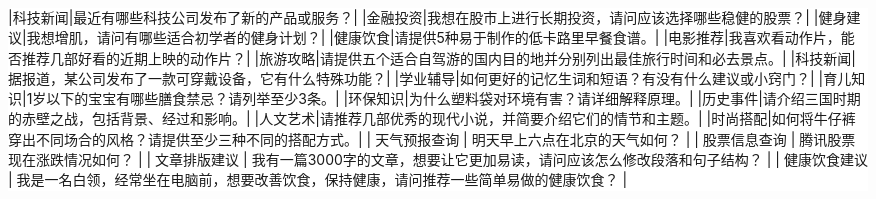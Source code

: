 |科技新闻|最近有哪些科技公司发布了新的产品或服务？|
|金融投资|我想在股市上进行长期投资，请问应该选择哪些稳健的股票？|
|健身建议|我想增肌，请问有哪些适合初学者的健身计划？|
|健康饮食|请提供5种易于制作的低卡路里早餐食谱。|
|电影推荐|我喜欢看动作片，能否推荐几部好看的近期上映的动作片？|
|旅游攻略|请提供五个适合自驾游的国内目的地并分别列出最佳旅行时间和必去景点。|
|科技新闻|据报道，某公司发布了一款可穿戴设备，它有什么特殊功能？|
|学业辅导|如何更好的记忆生词和短语？有没有什么建议或小窍门？|
|育儿知识|1岁以下的宝宝有哪些膳食禁忌？请列举至少3条。|
|环保知识|为什么塑料袋对环境有害？请详细解释原理。|
|历史事件|请介绍三国时期的赤壁之战，包括背景、经过和影响。|
|人文艺术|请推荐几部优秀的现代小说，并简要介绍它们的情节和主题。|
|时尚搭配|如何将牛仔裤穿出不同场合的风格？请提供至少三种不同的搭配方式。|
| 天气预报查询     | 明天早上六点在北京的天气如何？                                                                                                                                                                                                                                                                                                                                                                                                                                                                                                                                                                                                                                                                                                                                                                                                                                                                                                                                                                                                                                                                                                                                                                                                                                |
| 股票信息查询     | 腾讯股票现在涨跌情况如何？                                                                                                                                                                                                                                                                                                                                                                                                                                                                                                                                                                                                                                                                                                                                                                                                                                                                                                                                                                                                                                                                                                                                                                                                                                  |
| 文章排版建议     | 我有一篇3000字的文章，想要让它更加易读，请问应该怎么修改段落和句子结构？                                                                                                                                                                                                                                                                                                                                                                                                                                                                                                                                                                                                                                                                                                                                                                                                                                                                                                                                                                                                                                                                                                                                                            |
| 健康饮食建议     | 我是一名白领，经常坐在电脑前，想要改善饮食，保持健康，请问推荐一些简单易做的健康饮食？                                                                                                                                                                                                                                                                                                                                                                                                                                                                                                                                                                                                                                                                                                                                                                                                                                                                                                                             |
